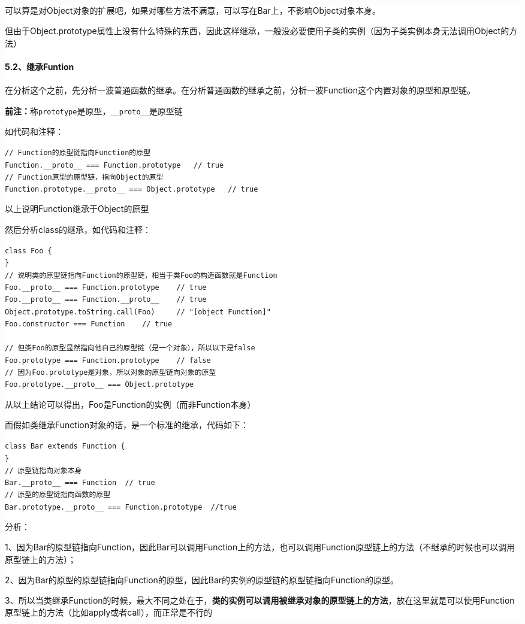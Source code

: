 可以算是对Object对象的扩展吧，如果对哪些方法不满意，可以写在Bar上，不影响Object对象本身。

但由于Object.prototype属性上没有什么特殊的东西，因此这样继承，一般没必要使用子类的实例（因为子类实例本身无法调用Object的方法）

<h4>5.2、继承Funtion</h4>

在分析这个之前，先分析一波普通函数的继承。在分析普通函数的继承之前，分析一波Function这个内置对象的原型和原型链。

<b>前注：</b>称``prototype``是原型，``__proto__``是原型链

如代码和注释：

```
// Function的原型链指向Function的原型
Function.__proto__ === Function.prototype   // true
// Function原型的原型链，指向Object的原型
Function.prototype.__proto__ === Object.prototype   // true
```

以上说明Function继承于Object的原型

然后分析class的继承，如代码和注释：

```
class Foo {
}
// 说明类的原型链指向Function的原型链，相当于类Foo的构造函数就是Function
Foo.__proto__ === Function.prototype    // true
Foo.__proto__ === Function.__proto__    // true
Object.prototype.toString.call(Foo)     // "[object Function]"
Foo.constructor === Function    // true

// 但类Foo的原型显然指向他自己的原型链（是一个对象），所以以下是false
Foo.prototype === Function.prototype    // false
// 因为Foo.prototype是对象，所以对象的原型链向对象的原型
Foo.prototype.__proto__ === Object.prototype
```

从以上结论可以得出，Foo是Function的实例（而非Function本身）

而假如类继承Function对象的话，是一个标准的继承，代码如下：

```
class Bar extends Function {
}
// 原型链指向对象本身
Bar.__proto__ === Function  // true
// 原型的原型链指向函数的原型
Bar.prototype.__proto__ === Function.prototype  //true
```

分析：

1、因为Bar的原型链指向Function，因此Bar可以调用Function上的方法，也可以调用Function原型链上的方法（不继承的时候也可以调用原型链上的方法）；

2、因为Bar的原型的原型链指向Function的原型，因此Bar的实例的原型链的原型链指向Function的原型。

3、所以当类继承Function的时候，最大不同之处在于，<b>类的实例可以调用被继承对象的原型链上的方法</b>，放在这里就是可以使用Function原型链上的方法（比如apply或者call），而正常是不行的
